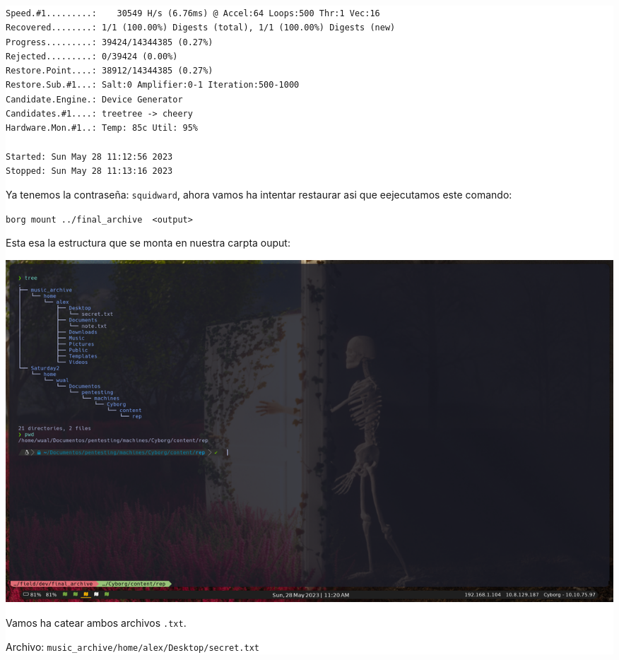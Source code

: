 ```
Speed.#1.........:    30549 H/s (6.76ms) @ Accel:64 Loops:500 Thr:1 Vec:16
Recovered........: 1/1 (100.00%) Digests (total), 1/1 (100.00%) Digests (new)
Progress.........: 39424/14344385 (0.27%)
Rejected.........: 0/39424 (0.00%)
Restore.Point....: 38912/14344385 (0.27%)
Restore.Sub.#1...: Salt:0 Amplifier:0-1 Iteration:500-1000
Candidate.Engine.: Device Generator
Candidates.#1....: treetree -> cheery
Hardware.Mon.#1..: Temp: 85c Util: 95%

Started: Sun May 28 11:12:56 2023
Stopped: Sun May 28 11:13:16 2023
```

Ya tenemos la contraseña: `squidward`, ahora vamos ha intentar restaurar asi que eejecutamos este comando:

```
borg mount ../final_archive  <output> 
```

Esta esa la estructura que se monta en nuestra carpta ouput:


![tree-str-rep](images/tree-str-rep.png)

Vamos ha catear ambos archivos `.txt`.

Archivo: `music_archive/home/alex/Desktop/secret.txt`
